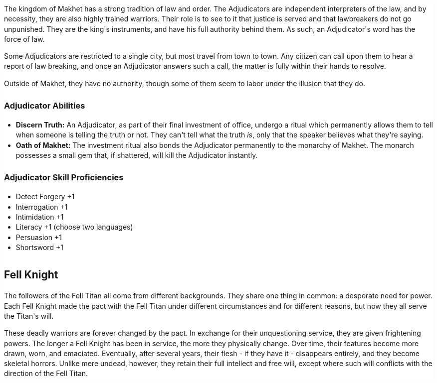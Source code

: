 The kingdom of Makhet has a strong tradition of law and order. The Adjudicators are independent interpreters of the
law, and by necessity, they are also highly trained warriors. Their role is to see to it that justice is served and
that lawbreakers do not go unpunished. They are the king's instruments, and have his full authority behind them. As
such, an Adjudicator's word has the force of law.

Some Adjudicators are restricted to a single city, but most travel from town to town. Any citizen can call upon them
to hear a report of law breaking, and once an Adjudicator answers such a call, the matter is fully within their hands
to resolve.

Outside of Makhet, they have no authority, though some of them seem to labor under the illusion that they do.

### Adjudicator Abilities

- **Discern Truth:** An Adjudicator, as part of their final investment of office, undergo a ritual which permanently
allows them to tell when someone is telling the truth or not. They can't tell what the truth _is_, only that the
speaker believes what they're saying.
- **Oath of Makhet:** The investment ritual also bonds the Adjudicator permanently to the monarchy of Makhet. The monarch
possesses a small gem that, if shattered, will kill the Adjudicator instantly.

### Adjudicator Skill Proficiencies

- Detect Forgery +1
- Interrogation +1
- Intimidation +1
- Literacy +1 (choose two languages)
- Persuasion +1
- Shortsword +1

## Fell Knight

The followers of the Fell Titan all come from different backgrounds. They share one thing in common: a desperate
need for power. Each Fell Knight made the pact with the Fell Titan under different circumstances and for different
reasons, but now they all serve the Titan's will.

These deadly warriors are forever changed by the pact. In exchange for their unquestioning service, they are given
frightening powers. The longer a Fell Knight has been in service, the more they physically change. Over time, their
features become more drawn, worn, and emaciated. Eventually, after several years, their flesh - if they have it -
disappears entirely, and they become skeletal horrors. Unlike mere undead, however, they retain their full intellect
and free will, except where such will conflicts with the direction of the Fell Titan.
